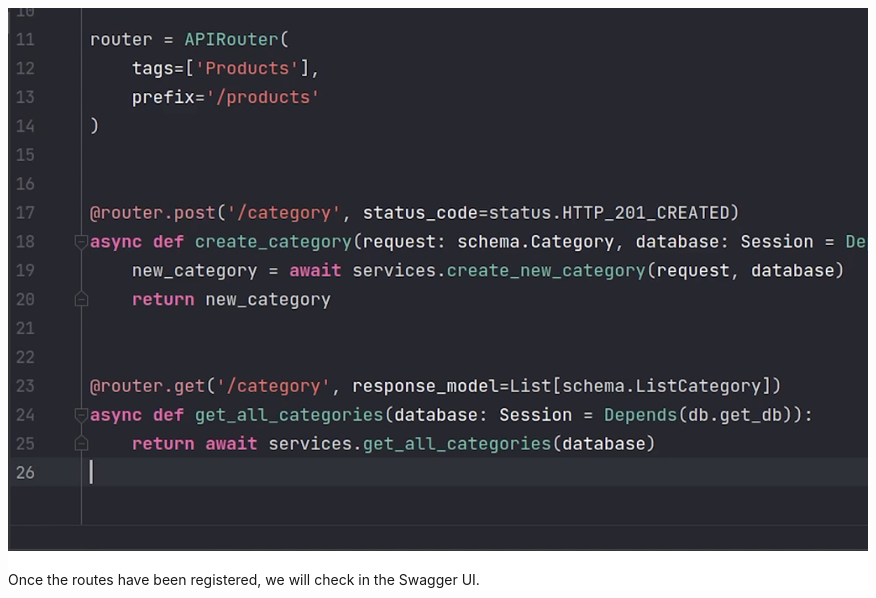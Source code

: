 ![step20](./steps/step20.png)

Once the routes have been registered, we will check in the Swagger UI.

